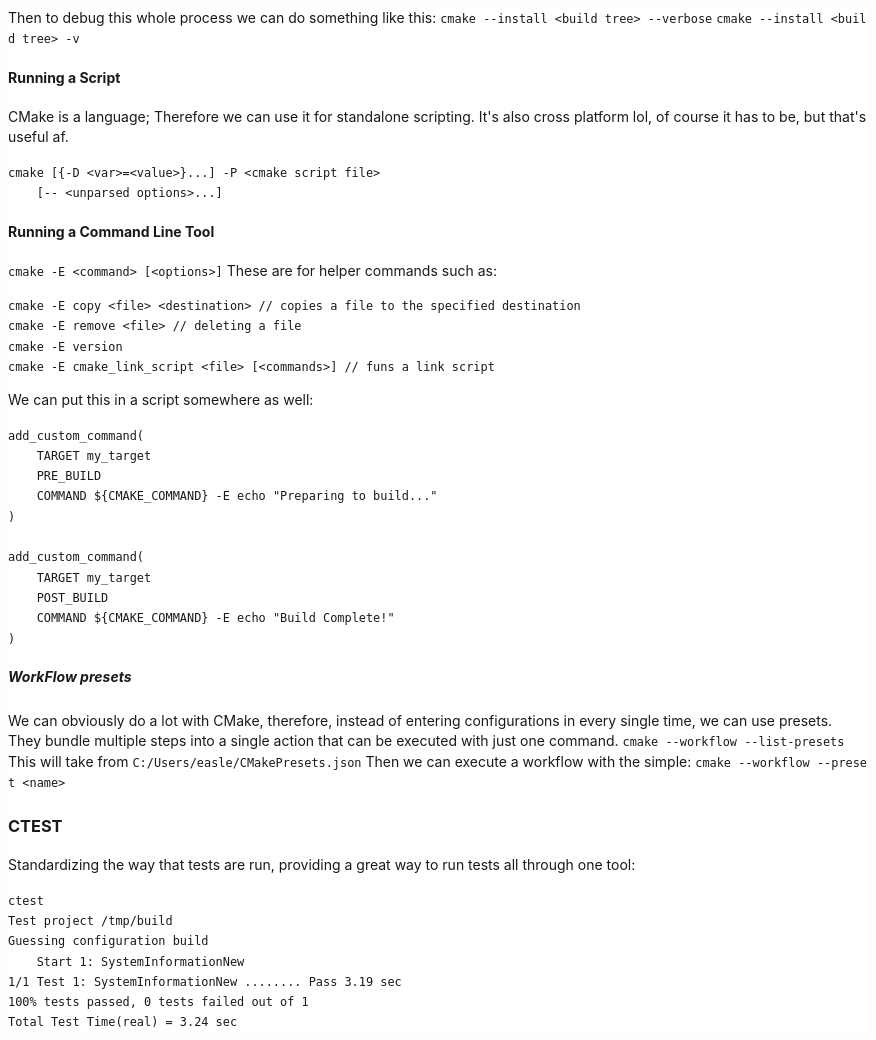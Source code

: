 Then to debug this whole process we can do something like this: 
`cmake --install <build tree> --verbose`
`cmake --install <build tree> -v`

#### Running a Script
CMake is a language; Therefore we can use it for standalone scripting. 
It's also cross platform lol, of course it has to be, but that's useful af. 

```
cmake [{-D <var>=<value>}...] -P <cmake script file>
	[-- <unparsed options>...]
```

#### Running a Command Line Tool
`cmake -E <command> [<options>]` 
These are for helper commands such as: 
```
cmake -E copy <file> <destination> // copies a file to the specified destination
cmake -E remove <file> // deleting a file
cmake -E version
cmake -E cmake_link_script <file> [<commands>] // funs a link script
```

We can put this in a script somewhere as well: 
```
add_custom_command(
	TARGET my_target
	PRE_BUILD
	COMMAND ${CMAKE_COMMAND} -E echo "Preparing to build..."
)

add_custom_command(
	TARGET my_target
	POST_BUILD
	COMMAND ${CMAKE_COMMAND} -E echo "Build Complete!"
)
```


##### WorkFlow presets
We can obviously do a lot with CMake, therefore, instead of entering configurations in every single time, we can use presets. 
They bundle multiple steps into a single action that can be executed with just one command. 
`cmake --workflow --list-presets`
This will take from `C:/Users/easle/CMakePresets.json`
Then we can execute a workflow with the simple: 
`cmake --workflow --preset <name>`

### CTEST
Standardizing the way that tests are run, providing a great way to run tests all through one tool: 
```
ctest
Test project /tmp/build
Guessing configuration build
	Start 1: SystemInformationNew
1/1 Test 1: SystemInformationNew ........ Pass 3.19 sec
100% tests passed, 0 tests failed out of 1
Total Test Time(real) = 3.24 sec
```
